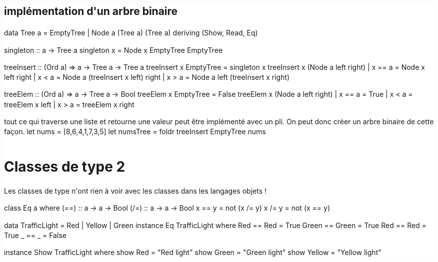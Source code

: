 ## implémentation d'un arbre binaire

data Tree a = EmptyTree | Node a (Tree a) (Tree a) deriving (Show, Read, Eq)

singleton :: a -> Tree a
singleton x = Node x EmptyTree EmptyTree

treeInsert :: (Ord a) => a -> Tree a -> Tree a
treeInsert x EmptyTree = singleton x
treeInsert x (Node a left right)
    | x == a = Node x left right
    | x < a  = Node a (treeInsert x left) right
    | x > a  = Node a left (treeInsert x right)

treeElem :: (Ord a) => a -> Tree a -> Bool
treeElem x EmptyTree = False
treeElem x (Node a left right)
    | x == a = True
    | x < a = treeElem x left
    | x > a = treeElem x right

tout ce qui traverse une liste et retourne une
valeur peut être implémenté avec un pli.
On peut donc créer un arbre binaire de cette façon.
let nums = [8,6,4,1,7,3,5]
let numsTree = foldr treeInsert EmptyTree nums


# Classes de type 2
Les classes de type n'ont rien à voir avec les classes
dans les langages objets !

class Eq a where
    (==) :: a -> a -> Bool
    (/=) :: a -> a -> Bool
    x == y = not (x /= y)
    x /= y = not (x == y)

data TrafficLight = Red | Yellow | Green
instance Eq TrafficLight where
    Red == Red = True
    Green == Green = True
    Red == Red = True
    _ == _ = False

instance Show TrafficLight where
    show Red = "Red light"
    show Green = "Green light"
    show Yellow = "Yellow light"
